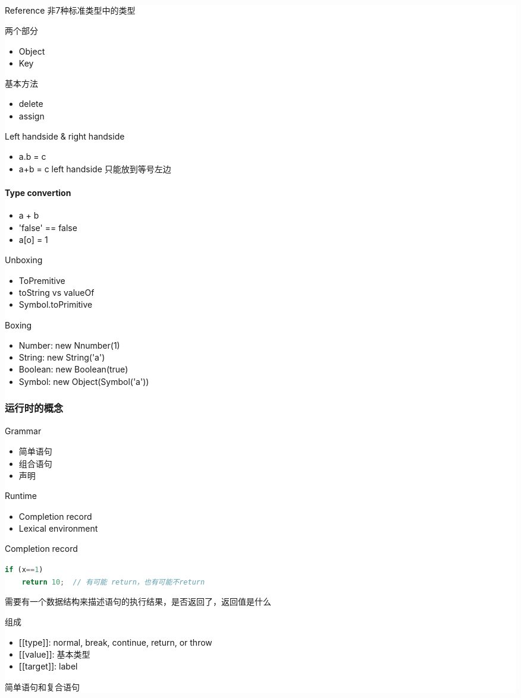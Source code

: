 Reference
非7种标准类型中的类型

两个部分
- Object
- Key

基本方法
- delete
- assign

Left handside & right handside
- a.b = c
- a+b = c
left handside 只能放到等号左边

#### Type convertion
- a + b
- 'false' == false
- a[o] = 1

Unboxing
- ToPremitive
- toString vs valueOf
- Symbol.toPrimitive

Boxing
- Number: new Nnumber(1)
- String: new String('a')
- Boolean: new Boolean(true)
- Symbol: new Object(Symbol('a'))

### 运行时的概念
Grammar
- 简单语句
- 组合语句
- 声明

Runtime
- Completion record
- Lexical environment

Completion record
```javascript
if (x==1) 
    return 10;  // 有可能 return，也有可能不return
```

需要有一个数据结构来描述语句的执行结果，是否返回了，返回值是什么

组成
- [[type]]: normal, break, continue, return, or throw
- [[value]]: 基本类型
- [[target]]: label

简单语句和复合语句
